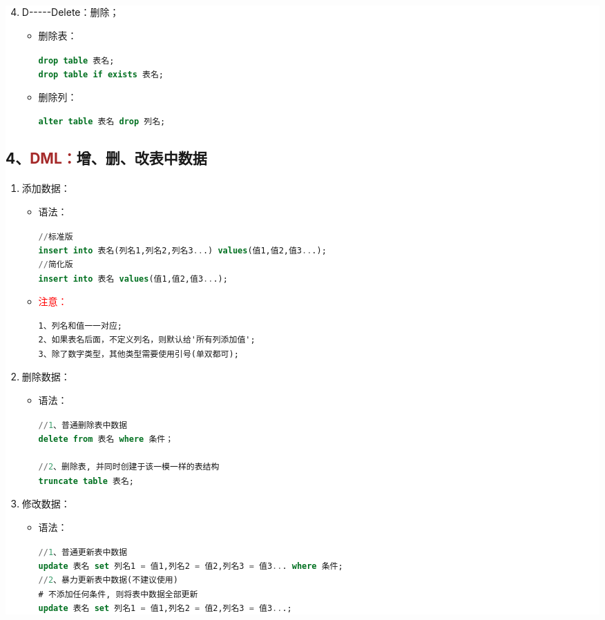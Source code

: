 4. D-----Delete：删除；

   - 删除表：

     ```sql
     drop table 表名;
     drop table if exists 表名;
     ```
     
   - 删除列：
   
     ```sql
     alter table 表名 drop 列名;
     ```
   
     

## 4、<span style="color:brown">DML：</span>增、删、改表中数据

1. 添加数据：

   - 语法：

     ```sql
     //标准版
     insert into 表名(列名1,列名2,列名3...) values(值1,值2,值3...);
     //简化版
     insert into 表名 values(值1,值2,值3...);
     ```

   - <span style="color:red">注意：</span>

     ```apl
     1、列名和值一一对应;
     2、如果表名后面，不定义列名，则默认给'所有列添加值';
     3、除了数字类型，其他类型需要使用引号(单双都可);
     ```

2. 删除数据：

   - 语法：

     ```sql
     //1、普通删除表中数据
     delete from 表名 where 条件；
     
     //2、删除表, 并同时创建于该一模一样的表结构
     truncate table 表名;
     ```
   
3. 修改数据：

   - 语法：
   
     ```sql
     //1、普通更新表中数据
     update 表名 set 列名1 = 值1,列名2 = 值2,列名3 = 值3... where 条件;
     //2、暴力更新表中数据(不建议使用)
     # 不添加任何条件, 则将表中数据全部更新
     update 表名 set 列名1 = 值1,列名2 = 值2,列名3 = 值3...;
     ```
